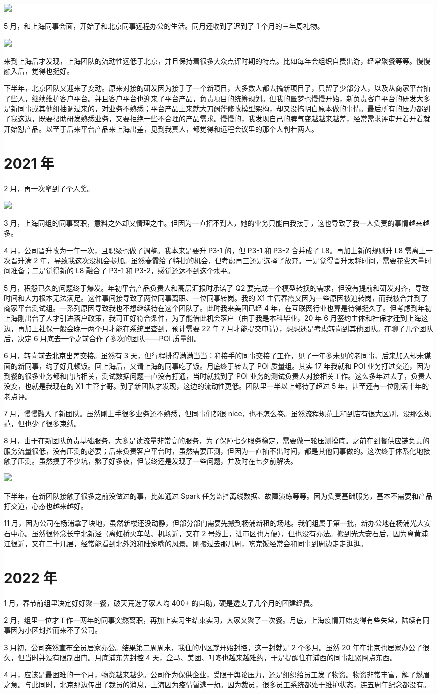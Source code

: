 ![](/images/Overview-of-Working-at-Meituan/6.jpg)

5 月，和上海同事会面，开始了和北京同事远程办公的生活。同月还收到了迟到了 1 个月的三年周礼物。

![](/images/Overview-of-Working-at-Meituan/7.jpg)

来到上海后才发现，上海团队的流动性远低于北京，并且保持着很多大众点评时期的特点。比如每年会组织自费出游，经常聚餐等等。慢慢融入后，觉得也挺好。

下半年，北京团队又迎来了变动。原来对接的研发因为接手了一个新项目，大多数人都去搞新项目了，只留了少部分人，以及从商家平台抽了些人，继续维护客户平台。并且客户平台也迎来了平台产品，负责项目的统筹规划。但我的噩梦也慢慢开始，新负责客户平台的研发大多是新同事或其他组抽调过来的，对业务不熟悉；平台产品上来就大刀阔斧修改模型架构，却又没搞明白原本做的事情。最后所有的压力都到了我这边，既要帮助研发熟悉业务，又要拒绝一些不合理的产品需求。慢慢的，我发现自己的脾气变越越来越差，经常需求评审开着开着就开始怼产品。以至于后来平台产品来上海出差，见到我真人，都觉得和远程会议里的那个人判若两人。

# 2021 年

2 月，再一次拿到了个人奖。

![](/images/Overview-of-Working-at-Meituan/8.jpg)

3 月，上海同组的同事离职，意料之外却又情理之中。但因为一直招不到人，她的业务只能由我接手，这也导致了我一人负责的事情越来越多。

4 月，公司晋升改为一年一次，且职级也做了调整。我本来是要升 P3-1 的，但 P3-1 和 P3-2 合并成了 L8。再加上新的规则升 L8 需离上一次晋升满 2 年，导致我这次没机会参加。虽然春霞给了特批的机会，但考虑再三还是选择了放弃。一是觉得晋升太耗时间，需要花费大量时间准备；二是觉得新的 L8 融合了 P3-1 和 P3-2，感觉还达不到这个水平。

5 月，积怨已久的问题终于爆发。年初平台产品负责人和高层汇报时承诺了 Q2 要完成一个模型转换的需求，但没有提前和研发对齐，导致时间和人力根本无法满足。这件事间接导致了两位同事离职、一位同事转岗。我的 X1 主管春霞又因为一些原因被迫转岗，而我被合并到了商家平台测试组。一系列原因导致我也不想继续待在这个团队了。此时我来美团已经 4 年，在互联网行业也算是待得挺久了。但考虑到年初上海刚出台了人才引进落户政策，我司正好符合条件，为了能借此机会落户（由于我是本科毕业，20 年 6 月签约主体和社保才迁到上海这边，再加上社保一般会晚一两个月才能在系统里查到，预计需要 22 年 7 月才能提交申请），想想还是考虑转岗到其他团队。在聊了几个团队后，决定 6 月底去一个之前合作了多次的团队——POI 质量组。

6 月，转岗前去北京出差交接。虽然有 3 天，但行程排得满满当当：和接手的同事交接了工作，见了一年多未见的老同事、后来加入却未谋面的新同事，约了好几顿饭。回上海后，又请上海的同事吃了饭。月底终于转去了 POI 质量组。其实 17 年我就和 POI 业务打过交道，因为到餐的很多业务都和门店相关，测试数据问题一直没有打通，当时就找到了 POI 业务的测试负责人对接相关工作。这么多年过去了，负责人没变，也就是我现在的 X1 主管宇哥。到了新团队才发现，这边的流动性更低。团队里一半以上都待了超过 5 年，甚至还有一位刚满十年的老点评。

7 月，慢慢融入了新团队。虽然刚上手很多业务还不熟悉，但同事们都很 nice，也不怎么卷。虽然流程规范上和到店有很大区别，没那么规范，但也少了很多束缚。

8 月，由于在新团队负责基础服务，大多是读流量非常高的服务，为了保障七夕服务稳定，需要做一轮压测摸底。之前在到餐供应链负责的服务流量很低，没有压测的必要；后来负责客户平台时，虽然需要压测，但因为一直抽不出时间，都是其他同事做的。这次终于体系化地接触了压测。虽然摸了不少坑，熬了好多夜，但最终还是发现了一些问题，并及时在七夕前解决。

![](/images/Overview-of-Working-at-Meituan/9.jpg)

下半年，在新团队接触了很多之前没做过的事，比如通过 Spark 任务监控离线数据、故障演练等等。因为负责基础服务，基本不需要和产品打交道，心态也越来越好。

11 月，因为公司在杨浦拿了块地，虽然新楼还没动静，但部分部门需要先搬到杨浦新租的场地。我们组属于第一批，新办公地在杨浦光大安石中心。虽然很怀念长宁北新泾（离虹桥火车站、机场近，又在 2 号线上，进市区也方便），但也没有办法。搬到光大安石后，因为离黄浦江很近，又在二十几层，经常能看到北外滩和陆家嘴的风景。刚搬过去那几周，吃完饭经常会和同事到周边走走逛逛。

# 2022 年

1 月，春节前组里决定好好聚一餐，破天荒选了家人均 400+ 的自助，硬是透支了几个月的团建经费。

2 月，组里一位才工作一两年的同事突然离职，再加上实习生结束实习，大家又聚了一次餐。月底，上海疫情开始变得有些失常，陆续有同事因为小区封控而来不了公司。

3 月初，公司突然宣布全员居家办公。结果第二周周末，我住的小区就开始封控，这一封就是 2 个多月。虽然 20 年在北京也居家办公了很久，但当时并没有限制出门。月底浦东先封控 4 天，盒马、美团、叮咚也越来越难约，于是提醒住在浦西的同事赶紧囤点东西。

4 月，应该是最困难的一个月，物资越来越少。公司作为保供企业，受限于舆论压力，还是组织给员工发了物资。物资非常丰富，解了燃眉之急。与此同时，北京那边传出了裁员的消息，上海因为疫情暂逃一劫。因为裁员，很多员工系统都处于维护状态，连五周年纪念都没有。
